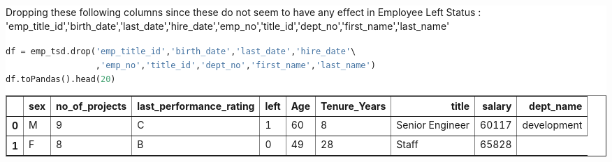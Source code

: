 
Dropping these following columns since these do not seem to have any effect in Employee Left Status :
'emp_title_id','birth_date','last_date','hire_date','emp_no','title_id','dept_no','first_name','last_name'


```python
df = emp_tsd.drop('emp_title_id','birth_date','last_date','hire_date'\
                  ,'emp_no','title_id','dept_no','first_name','last_name')
df.toPandas().head(20)
```




<div>
<style scoped>
    .dataframe tbody tr th:only-of-type {
        vertical-align: middle;
    }

    .dataframe tbody tr th {
        vertical-align: top;
    }

    .dataframe thead th {
        text-align: right;
    }
</style>
<table border="1" class="dataframe">
  <thead>
    <tr style="text-align: right;">
      <th></th>
      <th>sex</th>
      <th>no_of_projects</th>
      <th>last_performance_rating</th>
      <th>left</th>
      <th>Age</th>
      <th>Tenure_Years</th>
      <th>title</th>
      <th>salary</th>
      <th>dept_name</th>
    </tr>
  </thead>
  <tbody>
    <tr>
      <th>0</th>
      <td>M</td>
      <td>9</td>
      <td>C</td>
      <td>1</td>
      <td>60</td>
      <td>8</td>
      <td>Senior Engineer</td>
      <td>60117</td>
      <td>development</td>
    </tr>
    <tr>
      <th>1</th>
      <td>F</td>
      <td>8</td>
      <td>B</td>
      <td>0</td>
      <td>49</td>
      <td>28</td>
      <td>Staff</td>
      <td>65828</td>